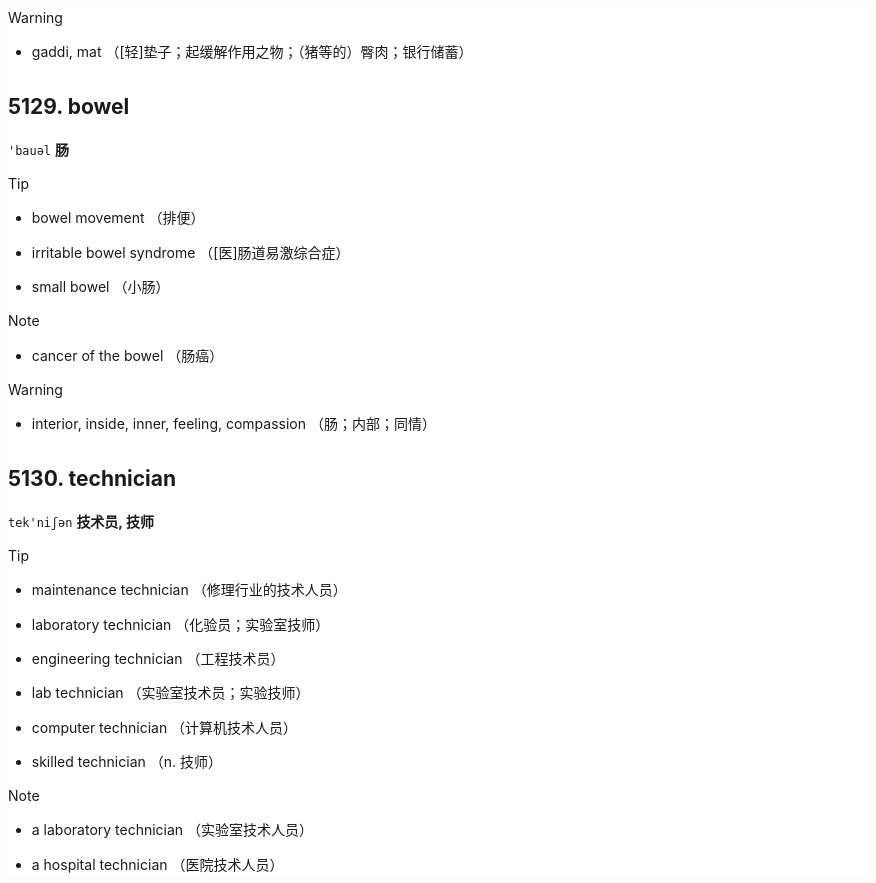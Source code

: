 > [!WARNING]
>
> - gaddi, mat （[轻]垫子；起缓解作用之物；（猪等的）臀肉；银行储蓄）
>

## 5129. bowel

`'bauəl`  **肠**

> [!TIP]
>
> - bowel movement （排便）
>
> - irritable bowel syndrome （[医]肠道易激综合症）
>
> - small bowel （小肠）
>

> [!NOTE]
>
> - cancer of the bowel （肠癌）
>

> [!WARNING]
>
> - interior, inside, inner, feeling, compassion （肠；内部；同情）
>

## 5130. technician

`tek'niʃən`  **技术员, 技师**

> [!TIP]
>
> - maintenance technician （修理行业的技术人员）
>
> - laboratory technician （化验员；实验室技师）
>
> - engineering technician （工程技术员）
>
> - lab technician （实验室技术员；实验技师）
>
> - computer technician （计算机技术人员）
>
> - skilled technician （n. 技师）
>

> [!NOTE]
>
> - a laboratory technician （实验室技术人员）
>
> - a hospital technician （医院技术人员）
>
